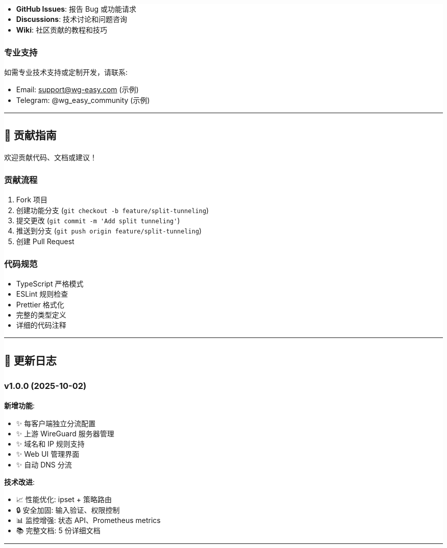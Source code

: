 - **GitHub Issues**: 报告 Bug 或功能请求
- **Discussions**: 技术讨论和问题咨询
- **Wiki**: 社区贡献的教程和技巧

### 专业支持

如需专业技术支持或定制开发，请联系:
- Email: support@wg-easy.com (示例)
- Telegram: @wg_easy_community (示例)

---

## 🤝 贡献指南

欢迎贡献代码、文档或建议！

### 贡献流程

1. Fork 项目
2. 创建功能分支 (`git checkout -b feature/split-tunneling`)
3. 提交更改 (`git commit -m 'Add split tunneling'`)
4. 推送到分支 (`git push origin feature/split-tunneling`)
5. 创建 Pull Request

### 代码规范

- TypeScript 严格模式
- ESLint 规则检查
- Prettier 格式化
- 完整的类型定义
- 详细的代码注释

---

## 📝 更新日志

### v1.0.0 (2025-10-02)

**新增功能**:
- ✨ 每客户端独立分流配置
- ✨ 上游 WireGuard 服务器管理
- ✨ 域名和 IP 规则支持
- ✨ Web UI 管理界面
- ✨ 自动 DNS 分流

**技术改进**:
- 📈 性能优化: ipset + 策略路由
- 🔒 安全加固: 输入验证、权限控制
- 📊 监控增强: 状态 API、Prometheus metrics
- 📚 完整文档: 5 份详细文档

---
